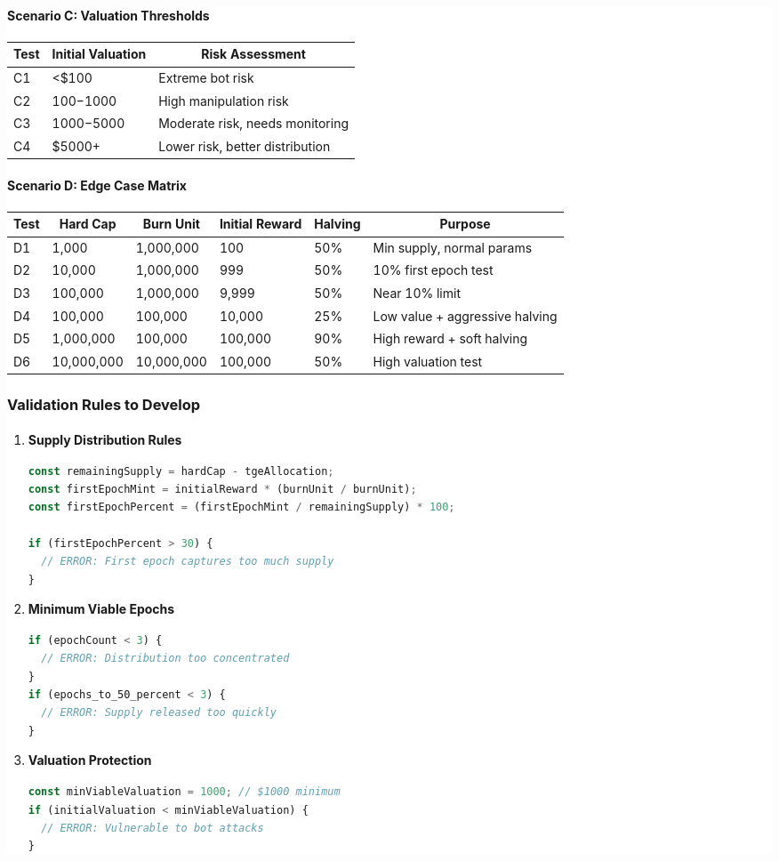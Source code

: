 #### Scenario C: Valuation Thresholds
| Test | Initial Valuation | Risk Assessment |
|------|------------------|-----------------|
| C1 | <$100 | Extreme bot risk |
| C2 | $100-$1000 | High manipulation risk |
| C3 | $1000-$5000 | Moderate risk, needs monitoring |
| C4 | $5000+ | Lower risk, better distribution |

#### Scenario D: Edge Case Matrix
| Test | Hard Cap | Burn Unit | Initial Reward | Halving | Purpose |
|------|----------|-----------|----------------|---------|---------|
| D1 | 1,000 | 1,000,000 | 100 | 50% | Min supply, normal params |
| D2 | 10,000 | 1,000,000 | 999 | 50% | 10% first epoch test |
| D3 | 100,000 | 1,000,000 | 9,999 | 50% | Near 10% limit |
| D4 | 100,000 | 100,000 | 10,000 | 25% | Low value + aggressive halving |
| D5 | 1,000,000 | 100,000 | 100,000 | 90% | High reward + soft halving |
| D6 | 10,000,000 | 10,000,000 | 100,000 | 50% | High valuation test |

### Validation Rules to Develop
1. **Supply Distribution Rules**
   ```typescript
   const remainingSupply = hardCap - tgeAllocation;
   const firstEpochMint = initialReward * (burnUnit / burnUnit);
   const firstEpochPercent = (firstEpochMint / remainingSupply) * 100;
   
   if (firstEpochPercent > 30) {
     // ERROR: First epoch captures too much supply
   }
   ```

2. **Minimum Viable Epochs**
   ```typescript
   if (epochCount < 3) {
     // ERROR: Distribution too concentrated
   }
   if (epochs_to_50_percent < 3) {
     // ERROR: Supply released too quickly
   }
   ```

3. **Valuation Protection**
   ```typescript
   const minViableValuation = 1000; // $1000 minimum
   if (initialValuation < minViableValuation) {
     // ERROR: Vulnerable to bot attacks
   }
   ```

